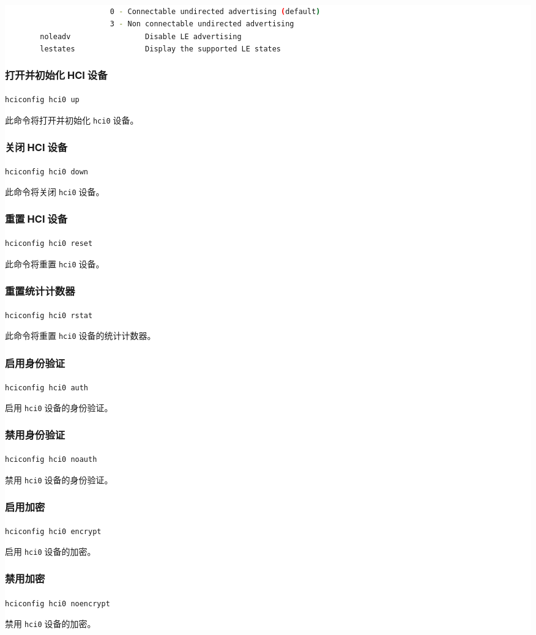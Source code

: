 ```bash
                        0 - Connectable undirected advertising (default)
                        3 - Non connectable undirected advertising
        noleadv                 Disable LE advertising
        lestates                Display the supported LE states
```

### 打开并初始化 HCI 设备
```bash
hciconfig hci0 up
```
此命令将打开并初始化 `hci0` 设备。

### 关闭 HCI 设备
```bash
hciconfig hci0 down
```
此命令将关闭 `hci0` 设备。

### 重置 HCI 设备
```bash
hciconfig hci0 reset
```
此命令将重置 `hci0` 设备。

### 重置统计计数器
```bash
hciconfig hci0 rstat
```
此命令将重置 `hci0` 设备的统计计数器。

### 启用身份验证
```bash
hciconfig hci0 auth
```
启用 `hci0` 设备的身份验证。

### 禁用身份验证
```bash
hciconfig hci0 noauth
```
禁用 `hci0` 设备的身份验证。

### 启用加密
```bash
hciconfig hci0 encrypt
```
启用 `hci0` 设备的加密。

### 禁用加密
```bash
hciconfig hci0 noencrypt
```
禁用 `hci0` 设备的加密。
